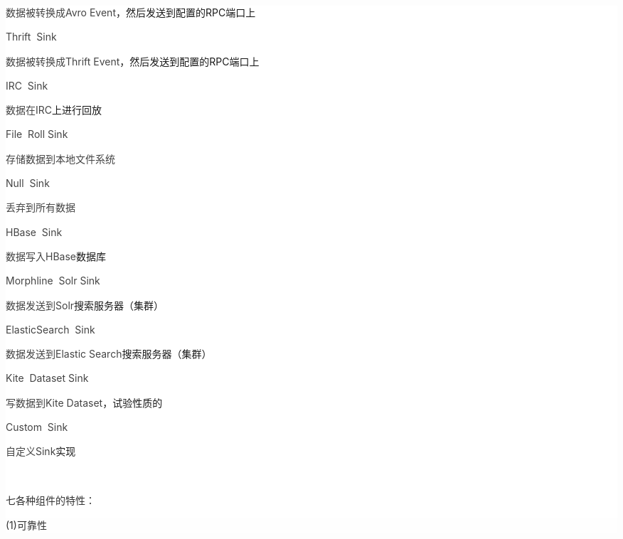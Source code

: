 <p align="left"><span style="color:#444444;">数据被转换成Avro Event</span>，然后发送到配置的RPC端口上</p>
</td>
</tr><tr><td>
<p align="left"><span style="color:#444444;">Thrift  Sink</span></p>
</td>
<td>
<p align="left"><span style="color:#444444;">数据被转换成Thrift Event</span>，然后发送到配置的RPC端口上</p>
</td>
</tr><tr><td>
<p align="left"><span style="color:#444444;">IRC  Sink</span></p>
</td>
<td>
<p align="left"><span style="color:#444444;">数据在IRC</span>上进行回放</p>
</td>
</tr><tr><td>
<p align="left"><span style="color:#444444;">File  Roll Sink</span></p>
</td>
<td>
<p align="left"><span style="color:#444444;">存储数据到本地文件系统</span></p>
</td>
</tr><tr><td>
<p align="left"><span style="color:#444444;">Null  Sink</span></p>
</td>
<td>
<p align="left"><span style="color:#444444;">丢弃到所有数据</span></p>
</td>
</tr><tr><td>
<p align="left"><span style="color:#444444;">HBase  Sink</span></p>
</td>
<td>
<p align="left"><span style="color:#444444;">数据写入HBase</span>数据库</p>
</td>
</tr><tr><td>
<p align="left"><span style="color:#444444;">Morphline  Solr Sink</span></p>
</td>
<td>
<p align="left"><span style="color:#444444;">数据发送到Solr</span>搜索服务器（集群）</p>
</td>
</tr><tr><td>
<p align="left"><span style="color:#444444;">ElasticSearch  Sink</span></p>
</td>
<td>
<p align="left"><span style="color:#444444;">数据发送到Elastic Search</span>搜索服务器（集群）</p>
</td>
</tr><tr><td>
<p align="left"><span style="color:#444444;">Kite  Dataset Sink</span></p>
</td>
<td>
<p align="left"><span style="color:#444444;">写数据到Kite Dataset</span>，试验性质的</p>
</td>
</tr><tr><td>
<p align="left"><span style="color:#444444;">Custom  Sink</span></p>
</td>
<td>
<p align="left"><span style="color:#444444;">自定义Sink</span>实现</p>
</td>
</tr></tbody></table><p style="background:#FFFFFF;"> </p>
<p style="background:#FFFFFF;"><span style="color:#333333;background:#FFFFFF;"><span style="font-family:'宋体';">七</span></span><span style="font-family:'宋体';"><span style="color:#333333;background:#FFFFFF;">各种组件的特性：</span></span></p>
<p align="left" style="background:rgb(254,254,254);"><span style="color:#333333;">(1)</span><span style="color:#333333;">可靠性</span></p>